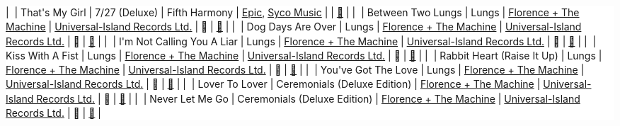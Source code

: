 | <img src="https://i.scdn.co/image/ab67616d0000b273d03fa6f4e758282b7920b5c8" alt="" width="50" /> | That's My Girl                                                                                                     | 7/27 (Deluxe)                                                              | Fifth Harmony                                                                                         | [Epic](../labels/epic.md), [Syco Music](../labels/syco_music.md)                                                                     |     | [🔗](https://open.spotify.com/track/2ACOWPLUe4A4KuQ5ioD2od) |
| <img src="https://i.scdn.co/image/ab67616d0000b2730baf707aa7c4020245f2ac67" alt="" width="50" /> | Between Two Lungs                                                                                                  | Lungs                                                                      | [Florence + The Machine](../artists/florence___the_machine.md)                                        | [Universal-Island Records Ltd.](../labels/universal_island_records_ltd_.md)                                                          | 💚   | [🔗](https://open.spotify.com/track/5w7sVlGwbDE72HH9OzpDXw) |
| <img src="https://i.scdn.co/image/ab67616d0000b2730baf707aa7c4020245f2ac67" alt="" width="50" /> | Dog Days Are Over                                                                                                  | Lungs                                                                      | [Florence + The Machine](../artists/florence___the_machine.md)                                        | [Universal-Island Records Ltd.](../labels/universal_island_records_ltd_.md)                                                          | 💚   | [🔗](https://open.spotify.com/track/416zj01H28D6uQP43LL6x3) |
| <img src="https://i.scdn.co/image/ab67616d0000b2730baf707aa7c4020245f2ac67" alt="" width="50" /> | I'm Not Calling You A Liar                                                                                         | Lungs                                                                      | [Florence + The Machine](../artists/florence___the_machine.md)                                        | [Universal-Island Records Ltd.](../labels/universal_island_records_ltd_.md)                                                          | 💚   | [🔗](https://open.spotify.com/track/7u5oRKGjNovOvg8s1q4OTU) |
| <img src="https://i.scdn.co/image/ab67616d0000b2730baf707aa7c4020245f2ac67" alt="" width="50" /> | Kiss With A Fist                                                                                                   | Lungs                                                                      | [Florence + The Machine](../artists/florence___the_machine.md)                                        | [Universal-Island Records Ltd.](../labels/universal_island_records_ltd_.md)                                                          | 💚   | [🔗](https://open.spotify.com/track/0ZMK3QwoE3PiLO4evS4JGv) |
| <img src="https://i.scdn.co/image/ab67616d0000b2730baf707aa7c4020245f2ac67" alt="" width="50" /> | Rabbit Heart (Raise It Up)                                                                                         | Lungs                                                                      | [Florence + The Machine](../artists/florence___the_machine.md)                                        | [Universal-Island Records Ltd.](../labels/universal_island_records_ltd_.md)                                                          | 💚   | [🔗](https://open.spotify.com/track/49B24HYYfECzzbJzCTAkpa) |
| <img src="https://i.scdn.co/image/ab67616d0000b2730baf707aa7c4020245f2ac67" alt="" width="50" /> | You've Got The Love                                                                                                | Lungs                                                                      | [Florence + The Machine](../artists/florence___the_machine.md)                                        | [Universal-Island Records Ltd.](../labels/universal_island_records_ltd_.md)                                                          | 💚   | [🔗](https://open.spotify.com/track/0DyToChmZxd4js5BY9Jf2G) |
| <img src="https://i.scdn.co/image/ab67616d0000b273527d94ecf554774fc313bf48" alt="" width="50" /> | Lover To Lover                                                                                                     | Ceremonials (Deluxe Edition)                                               | [Florence + The Machine](../artists/florence___the_machine.md)                                        | [Universal-Island Records Ltd.](../labels/universal_island_records_ltd_.md)                                                          | 💚   | [🔗](https://open.spotify.com/track/1LsZVVQxkbmL9izqfy1RRK) |
| <img src="https://i.scdn.co/image/ab67616d0000b273527d94ecf554774fc313bf48" alt="" width="50" /> | Never Let Me Go                                                                                                    | Ceremonials (Deluxe Edition)                                               | [Florence + The Machine](../artists/florence___the_machine.md)                                        | [Universal-Island Records Ltd.](../labels/universal_island_records_ltd_.md)                                                          | 💚   | [🔗](https://open.spotify.com/track/6cC9RY7MoUx5z3aHjDTNI6) |